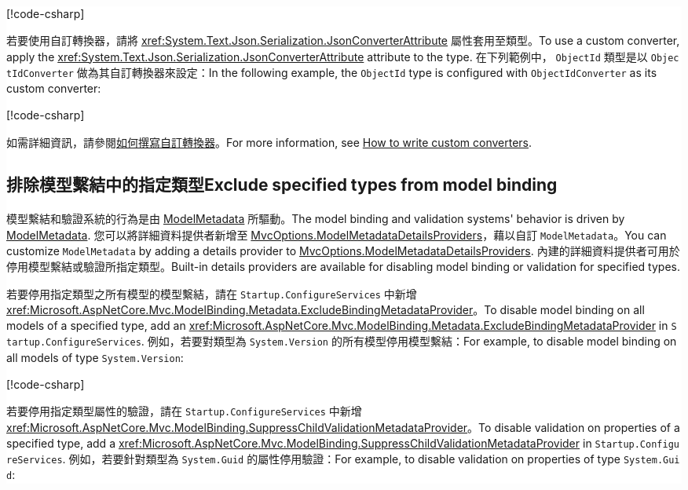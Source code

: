[!code-csharp[](model-binding/samples/3.x/ModelBindingSample/JsonConverters/ObjectIdConverter.cs?name=snippet_Class)]

<span data-ttu-id="8a4f9-344">若要使用自訂轉換器，請將 <xref:System.Text.Json.Serialization.JsonConverterAttribute> 屬性套用至類型。</span><span class="sxs-lookup"><span data-stu-id="8a4f9-344">To use a custom converter, apply the <xref:System.Text.Json.Serialization.JsonConverterAttribute> attribute to the type.</span></span> <span data-ttu-id="8a4f9-345">在下列範例中， `ObjectId` 類型是以 `ObjectIdConverter` 做為其自訂轉換器來設定：</span><span class="sxs-lookup"><span data-stu-id="8a4f9-345">In the following example, the `ObjectId` type is configured with `ObjectIdConverter` as its custom converter:</span></span>

[!code-csharp[](model-binding/samples/3.x/ModelBindingSample/Models/ObjectId.cs?name=snippet_Class&highlight=1)]

<span data-ttu-id="8a4f9-346">如需詳細資訊，請參閱[如何撰寫自訂轉換器](/dotnet/standard/serialization/system-text-json-converters-how-to)。</span><span class="sxs-lookup"><span data-stu-id="8a4f9-346">For more information, see [How to write custom converters](/dotnet/standard/serialization/system-text-json-converters-how-to).</span></span>

## <a name="exclude-specified-types-from-model-binding"></a><span data-ttu-id="8a4f9-347">排除模型繫結中的指定類型</span><span class="sxs-lookup"><span data-stu-id="8a4f9-347">Exclude specified types from model binding</span></span>

<span data-ttu-id="8a4f9-348">模型繫結和驗證系統的行為是由 [ModelMetadata](/dotnet/api/microsoft.aspnetcore.mvc.modelbinding.modelmetadata) 所驅動。</span><span class="sxs-lookup"><span data-stu-id="8a4f9-348">The model binding and validation systems' behavior is driven by [ModelMetadata](/dotnet/api/microsoft.aspnetcore.mvc.modelbinding.modelmetadata).</span></span> <span data-ttu-id="8a4f9-349">您可以將詳細資料提供者新增至 [MvcOptions.ModelMetadataDetailsProviders](xref:Microsoft.AspNetCore.Mvc.MvcOptions.ModelMetadataDetailsProviders)，藉以自訂 `ModelMetadata`。</span><span class="sxs-lookup"><span data-stu-id="8a4f9-349">You can customize `ModelMetadata` by adding a details provider to [MvcOptions.ModelMetadataDetailsProviders](xref:Microsoft.AspNetCore.Mvc.MvcOptions.ModelMetadataDetailsProviders).</span></span> <span data-ttu-id="8a4f9-350">內建的詳細資料提供者可用於停用模型繫結或驗證所指定類型。</span><span class="sxs-lookup"><span data-stu-id="8a4f9-350">Built-in details providers are available for disabling model binding or validation for specified types.</span></span>

<span data-ttu-id="8a4f9-351">若要停用指定類型之所有模型的模型繫結，請在 `Startup.ConfigureServices` 中新增 <xref:Microsoft.AspNetCore.Mvc.ModelBinding.Metadata.ExcludeBindingMetadataProvider>。</span><span class="sxs-lookup"><span data-stu-id="8a4f9-351">To disable model binding on all models of a specified type, add an <xref:Microsoft.AspNetCore.Mvc.ModelBinding.Metadata.ExcludeBindingMetadataProvider> in `Startup.ConfigureServices`.</span></span> <span data-ttu-id="8a4f9-352">例如，若要對類型為 `System.Version` 的所有模型停用模型繫結：</span><span class="sxs-lookup"><span data-stu-id="8a4f9-352">For example, to disable model binding on all models of type `System.Version`:</span></span>

[!code-csharp[](model-binding/samples/3.x/ModelBindingSample/Startup.cs?name=snippet_ValueProvider&highlight=5-6)]

<span data-ttu-id="8a4f9-353">若要停用指定類型屬性的驗證，請在 `Startup.ConfigureServices` 中新增 <xref:Microsoft.AspNetCore.Mvc.ModelBinding.SuppressChildValidationMetadataProvider>。</span><span class="sxs-lookup"><span data-stu-id="8a4f9-353">To disable validation on properties of a specified type, add a <xref:Microsoft.AspNetCore.Mvc.ModelBinding.SuppressChildValidationMetadataProvider> in `Startup.ConfigureServices`.</span></span> <span data-ttu-id="8a4f9-354">例如，若要針對類型為 `System.Guid` 的屬性停用驗證：</span><span class="sxs-lookup"><span data-stu-id="8a4f9-354">For example, to disable validation on properties of type `System.Guid`:</span></span>
